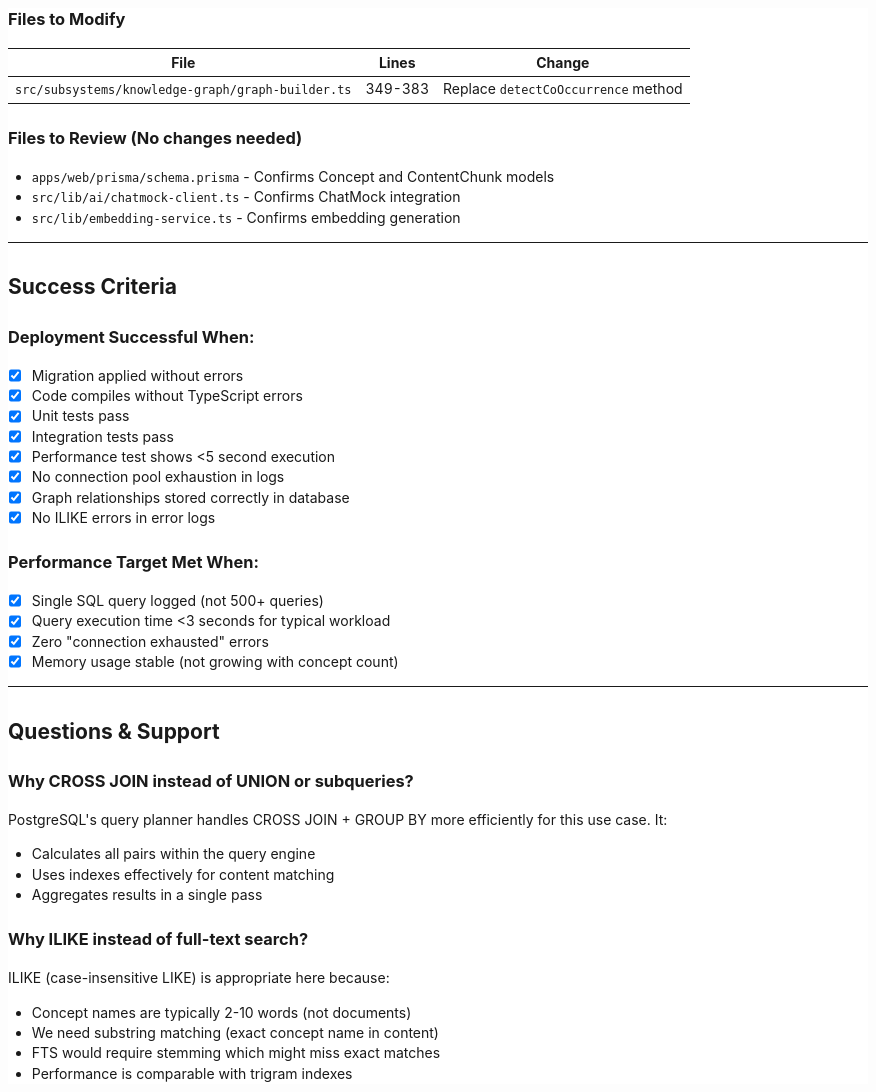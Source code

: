 ### Files to Modify

| File | Lines | Change |
|------|-------|--------|
| `src/subsystems/knowledge-graph/graph-builder.ts` | 349-383 | Replace `detectCoOccurrence` method |

### Files to Review (No changes needed)

- `apps/web/prisma/schema.prisma` - Confirms Concept and ContentChunk models
- `src/lib/ai/chatmock-client.ts` - Confirms ChatMock integration
- `src/lib/embedding-service.ts` - Confirms embedding generation

---

## Success Criteria

### Deployment Successful When:

- [x] Migration applied without errors
- [x] Code compiles without TypeScript errors
- [x] Unit tests pass
- [x] Integration tests pass
- [x] Performance test shows <5 second execution
- [x] No connection pool exhaustion in logs
- [x] Graph relationships stored correctly in database
- [x] No ILIKE errors in error logs

### Performance Target Met When:

- [x] Single SQL query logged (not 500+ queries)
- [x] Query execution time <3 seconds for typical workload
- [x] Zero "connection exhausted" errors
- [x] Memory usage stable (not growing with concept count)

---

## Questions & Support

### Why CROSS JOIN instead of UNION or subqueries?

PostgreSQL's query planner handles CROSS JOIN + GROUP BY more efficiently for this use case. It:
- Calculates all pairs within the query engine
- Uses indexes effectively for content matching
- Aggregates results in a single pass

### Why ILIKE instead of full-text search?

ILIKE (case-insensitive LIKE) is appropriate here because:
- Concept names are typically 2-10 words (not documents)
- We need substring matching (exact concept name in content)
- FTS would require stemming which might miss exact matches
- Performance is comparable with trigram indexes
